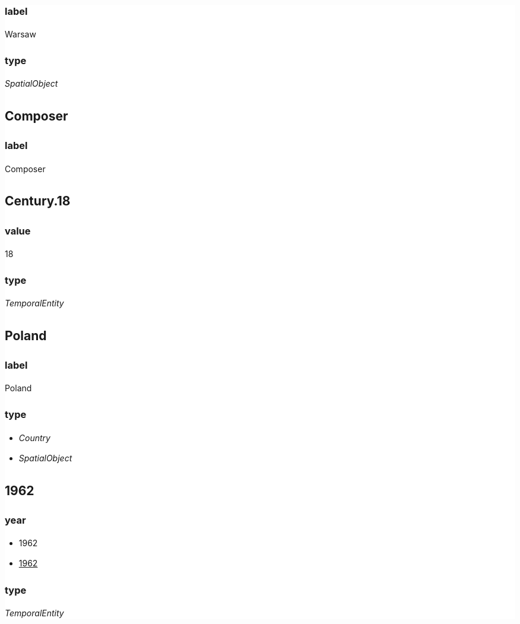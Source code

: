 ### label


Warsaw

### type


*SpatialObject*

## Composer

### label


Composer

## Century.18

### value


18

### type


*TemporalEntity*

## Poland

### label


Poland

### type

 - *Country*

 - *SpatialObject*

## 1962

### year

 - 1962

 - [1962](#1962)

### type


*TemporalEntity*
